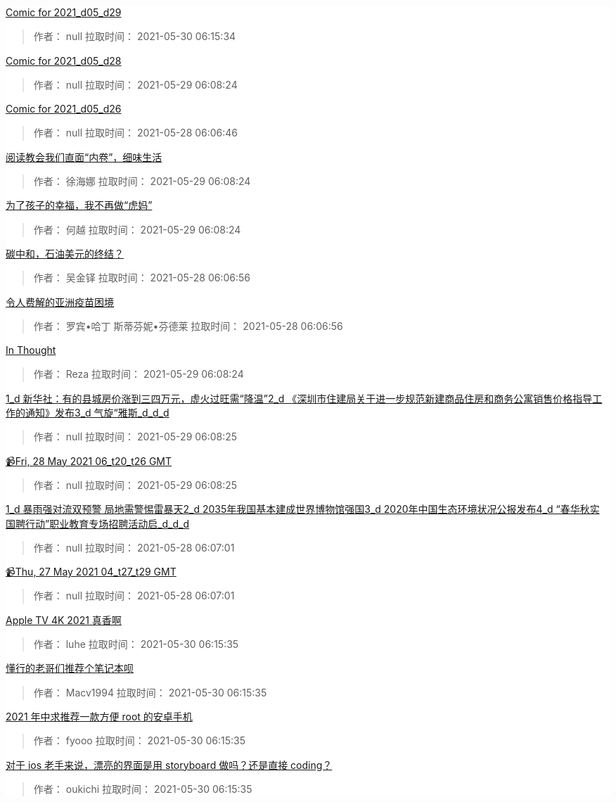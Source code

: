  [Comic for 2021_d05_d29](http://www.explosm.net/comics/5883/)

> 作者： null  拉取时间： 2021-05-30 06:15:34

 [Comic for 2021_d05_d28](http://www.explosm.net/comics/5882/)

> 作者： null  拉取时间： 2021-05-29 06:08:24

 [Comic for 2021_d05_d26](http://www.explosm.net/comics/5881/)

> 作者： null  拉取时间： 2021-05-28 06:06:46

 [阅读教会我们直面“内卷”，细味生活](http://www.ftchinese.com/story/001092613)

> 作者： 徐海娜  拉取时间： 2021-05-29 06:08:24

 [为了孩子的幸福，我不再做“虎妈”](http://www.ftchinese.com/story/001092581)

> 作者： 何越  拉取时间： 2021-05-29 06:08:24

 [碳中和，石油美元的终结？](http://www.ftchinese.com/story/001092589)

> 作者： 吴金铎  拉取时间： 2021-05-28 06:06:56

 [令人费解的亚洲疫苗困境](http://www.ftchinese.com/story/001092616)

> 作者： 罗宾•哈丁 斯蒂芬妮•芬德莱  拉取时间： 2021-05-28 06:06:56

 [In Thought](http://feedproxy.google.com/~r/PoorlyDrawnLines/~3/-nJnvG1u1bw/)

> 作者： Reza  拉取时间： 2021-05-29 06:08:24

 [1_d 新华社：有的县城房价涨到三四万元，虚火过旺需“降温”2_d 《深圳市住建局关于进一步规范新建商品住房和商务公寓销售价格指导工作的通知》发布3_d 气旋“雅斯_d_d_d](https://t.me/tgchinanews/1261)

> 作者： null  拉取时间： 2021-05-29 06:08:25

 [📹Fri, 28 May 2021 06_t20_t26 GMT](https://t.me/tgchinanews/1260)

> 作者： null  拉取时间： 2021-05-29 06:08:25

 [1_d 暴雨强对流双预警 局地需警惕雷暴天2_d 2035年我国基本建成世界博物馆强国3_d 2020年中国生态环境状况公报发布4_d “春华秋实 国聘行动”职业教育专场招聘活动启_d_d_d](https://t.me/tgchinanews/1259)

> 作者： null  拉取时间： 2021-05-28 06:07:01

 [📹Thu, 27 May 2021 04_t27_t29 GMT](https://t.me/tgchinanews/1258)

> 作者： null  拉取时间： 2021-05-28 06:07:01

 [Apple TV 4K 2021 真香啊](https://www.v2ex.com/t/780078)

> 作者： luhe  拉取时间： 2021-05-30 06:15:35

 [懂行的老哥们推荐个笔记本呗](https://www.v2ex.com/t/780043)

> 作者： Macv1994  拉取时间： 2021-05-30 06:15:35

 [2021 年中求推荐一款方便 root 的安卓手机](https://www.v2ex.com/t/780027)

> 作者： fyooo  拉取时间： 2021-05-30 06:15:35

 [对于 ios 老手来说，漂亮的界面是用 storyboard 做吗？还是直接 coding？](https://www.v2ex.com/t/780009)

> 作者： oukichi  拉取时间： 2021-05-30 06:15:35
